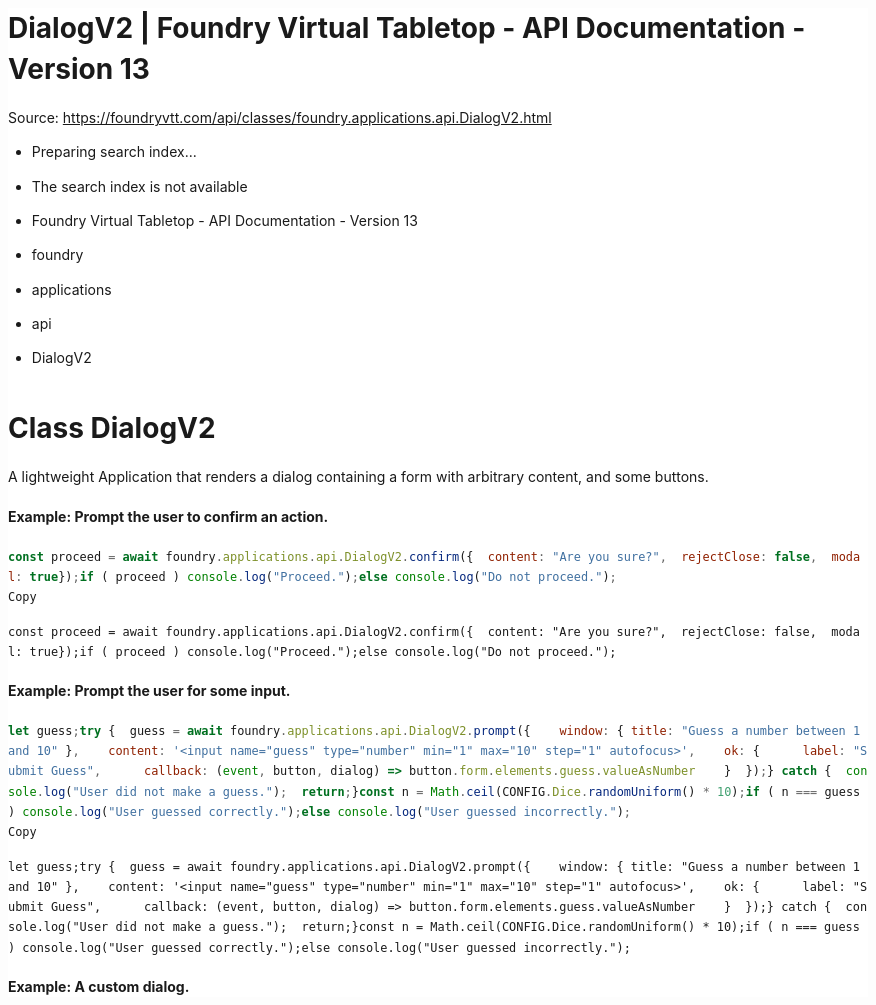 # DialogV2 | Foundry Virtual Tabletop - API Documentation - Version 13

Source: https://foundryvtt.com/api/classes/foundry.applications.api.DialogV2.html

- Preparing search index...
- The search index is not available

- Foundry Virtual Tabletop - API Documentation - Version 13
- foundry
- applications
- api
- DialogV2


# Class DialogV2

A lightweight Application that renders a dialog containing a form with arbitrary content, and some buttons.


#### Example: Prompt the user to confirm an action.

```javascript
const proceed = await foundry.applications.api.DialogV2.confirm({  content: "Are you sure?",  rejectClose: false,  modal: true});if ( proceed ) console.log("Proceed.");else console.log("Do not proceed.");
Copy
```

`const proceed = await foundry.applications.api.DialogV2.confirm({  content: "Are you sure?",  rejectClose: false,  modal: true});if ( proceed ) console.log("Proceed.");else console.log("Do not proceed.");`
#### Example: Prompt the user for some input.

```javascript
let guess;try {  guess = await foundry.applications.api.DialogV2.prompt({    window: { title: "Guess a number between 1 and 10" },    content: '<input name="guess" type="number" min="1" max="10" step="1" autofocus>',    ok: {      label: "Submit Guess",      callback: (event, button, dialog) => button.form.elements.guess.valueAsNumber    }  });} catch {  console.log("User did not make a guess.");  return;}const n = Math.ceil(CONFIG.Dice.randomUniform() * 10);if ( n === guess ) console.log("User guessed correctly.");else console.log("User guessed incorrectly.");
Copy
```

`let guess;try {  guess = await foundry.applications.api.DialogV2.prompt({    window: { title: "Guess a number between 1 and 10" },    content: '<input name="guess" type="number" min="1" max="10" step="1" autofocus>',    ok: {      label: "Submit Guess",      callback: (event, button, dialog) => button.form.elements.guess.valueAsNumber    }  });} catch {  console.log("User did not make a guess.");  return;}const n = Math.ceil(CONFIG.Dice.randomUniform() * 10);if ( n === guess ) console.log("User guessed correctly.");else console.log("User guessed incorrectly.");`
#### Example: A custom dialog.
